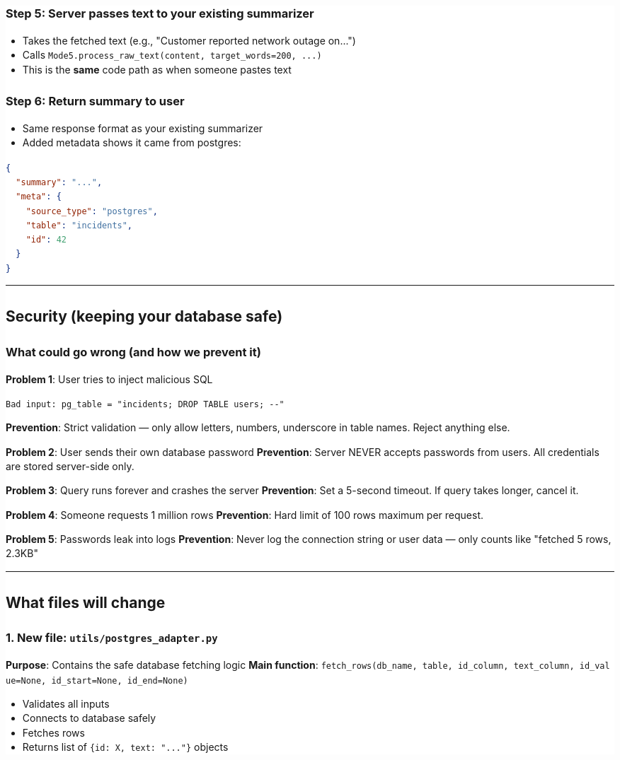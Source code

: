 ### Step 5: Server passes text to your existing summarizer
- Takes the fetched text (e.g., "Customer reported network outage on...")
- Calls `Mode5.process_raw_text(content, target_words=200, ...)`
- This is the **same** code path as when someone pastes text

### Step 6: Return summary to user
- Same response format as your existing summarizer
- Added metadata shows it came from postgres:
```json
{
  "summary": "...",
  "meta": {
    "source_type": "postgres",
    "table": "incidents",
    "id": 42
  }
}
```

---

## Security (keeping your database safe)

### What could go wrong (and how we prevent it)

**Problem 1**: User tries to inject malicious SQL
```
Bad input: pg_table = "incidents; DROP TABLE users; --"
```
**Prevention**: Strict validation — only allow letters, numbers, underscore in table names. Reject anything else.

**Problem 2**: User sends their own database password
**Prevention**: Server NEVER accepts passwords from users. All credentials are stored server-side only.

**Problem 3**: Query runs forever and crashes the server
**Prevention**: Set a 5-second timeout. If query takes longer, cancel it.

**Problem 4**: Someone requests 1 million rows
**Prevention**: Hard limit of 100 rows maximum per request.

**Problem 5**: Passwords leak into logs
**Prevention**: Never log the connection string or user data — only counts like "fetched 5 rows, 2.3KB"

---

## What files will change

### 1. New file: `utils/postgres_adapter.py`
**Purpose**: Contains the safe database fetching logic
**Main function**: `fetch_rows(db_name, table, id_column, text_column, id_value=None, id_start=None, id_end=None)`
- Validates all inputs
- Connects to database safely
- Fetches rows
- Returns list of `{id: X, text: "..."}` objects
